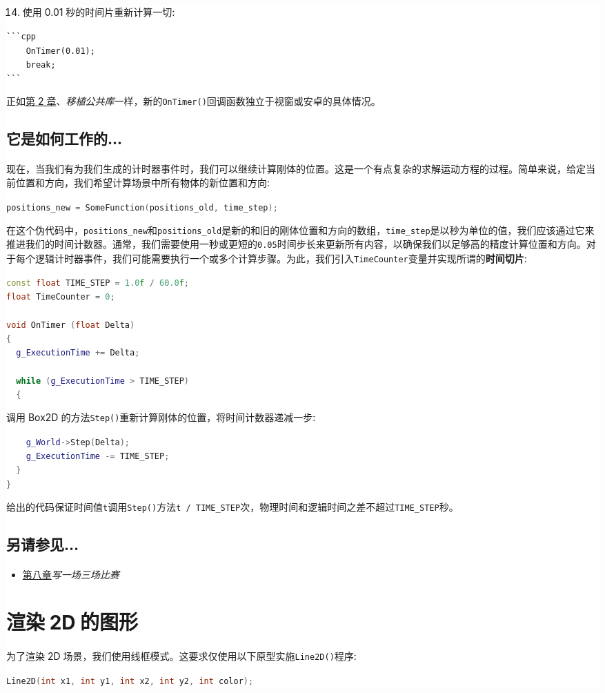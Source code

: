 14.  使用 0.01 秒的时间片重新计算一切:

    ```cpp
        OnTimer(0.01);
        break;
    ```

正如[第 2 章](02.html "Chapter 2. Porting Common Libraries")、*移植公共库*一样，新的`OnTimer()`回调函数独立于视窗或安卓的具体情况。

## 它是如何工作的...

现在，当我们有为我们生成的计时器事件时，我们可以继续计算刚体的位置。这是一个有点复杂的求解运动方程的过程。简单来说，给定当前位置和方向，我们希望计算场景中所有物体的新位置和方向:

```cpp
positions_new = SomeFunction(positions_old, time_step);
```

在这个伪代码中，`positions_new`和`positions_old`是新的和旧的刚体位置和方向的数组，`time_step`是以秒为单位的值，我们应该通过它来推进我们的时间计数器。通常，我们需要使用一秒或更短的`0.05`时间步长来更新所有内容，以确保我们以足够高的精度计算位置和方向。对于每个逻辑计时器事件，我们可能需要执行一个或多个计算步骤。为此，我们引入`TimeCounter`变量并实现所谓的**时间切片**:

```cpp
const float TIME_STEP = 1.0f / 60.0f;
float TimeCounter = 0;

void OnTimer (float Delta)
{
  g_ExecutionTime += Delta;

  while (g_ExecutionTime > TIME_STEP)
  {
```

调用 Box2D 的方法`Step()`重新计算刚体的位置，将时间计数器递减一步:

```cpp
    g_World->Step(Delta);
    g_ExecutionTime -= TIME_STEP;
  }
}
```

给出的代码保证时间值`t`调用`Step()`方法`t / TIME_STEP`次，物理时间和逻辑时间之差不超过`TIME_STEP`秒。

## 另请参见…

*   [第八章](08.html "Chapter 8. Writing a Match-3 Game")*写一场三场比赛*

# 渲染 2D 的图形

为了渲染 2D 场景，我们使用线框模式。这要求仅使用以下原型实施`Line2D()`程序:

```cpp
Line2D(int x1, int y1, int x2, int y2, int color);
```
